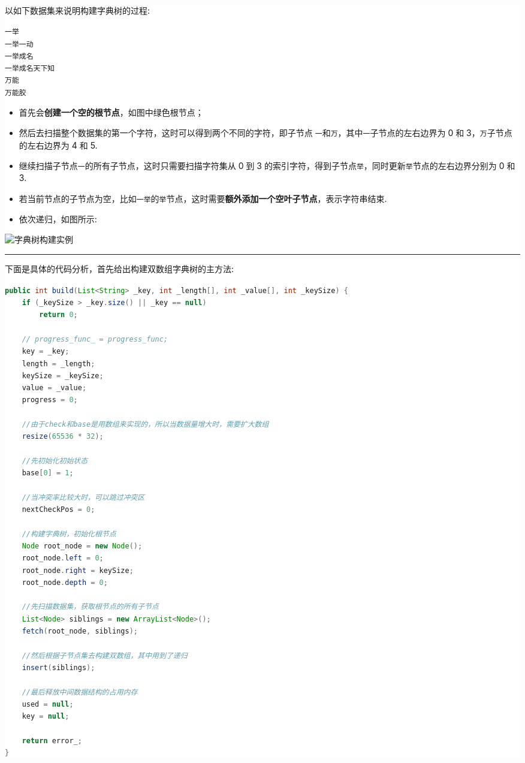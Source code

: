 以如下数据集来说明构建字典树的过程:
```
一举
一举一动
一举成名
一举成名天下知
万能
万能胶
```

- 首先会**创建一个空的根节点**，如图中绿色根节点；

- 然后去扫描整个数据集的第一个字符，这时可以得到两个不同的字符，即子节点 `一`和`万`，其中`一`子节点的左右边界为 0 和 3，`万`子节点的左右边界为 4 和 5.

- 继续扫描子节点`一`的所有子节点，这时只需要扫描字符集从 0 到 3 的索引字符，得到子节点`举`，同时更新`举`节点的左右边界分别为 0 和 3.

- 若当前节点的子节点为空，比如`一举`的`举`节点，这时需要**额外添加一个空叶子节点**，表示字符串结束.

- 依次递归，如图所示:


![字典树构建实例][8]

________________________________________________

下面是具体的代码分析，首先给出构建双数组字典树的主方法:
```java
public int build(List<String> _key, int _length[], int _value[], int _keySize) {
	if (_keySize > _key.size() || _key == null)
		return 0;

	// progress_func_ = progress_func;
	key = _key;
	length = _length;
	keySize = _keySize;
	value = _value;
	progress = 0;

    //由于check和base是用数组来实现的，所以当数据量增大时，需要扩大数组
	resize(65536 * 32); 

    //先初始化初始状态
	base[0] = 1;
	
	//当冲突率比较大时，可以跳过冲突区
	nextCheckPos = 0;

    //构建字典树，初始化根节点
	Node root_node = new Node();
	root_node.left = 0;
	root_node.right = keySize;
	root_node.depth = 0;

    //先扫描数据集，获取根节点的所有子节点
	List<Node> siblings = new ArrayList<Node>();
	fetch(root_node, siblings);
	
	//然后根据子节点集去构建双数组，其中用到了递归
	insert(siblings);

    //最后释放中间数据结构的占用内存
	used = null;
	key = null;

	return error_;
}
```


  [1]: http://images.cppblog.com/cppblog_com/cxiaojia/list_1.png
  [2]: http://images.cppblog.com/cppblog_com/cxiaojia/list_2.png
  [3]: http://images.cppblog.com/cppblog_com/cxiaojia/list_3.png
  [4]: https://gss1.bdstatic.com/9vo3dSag_xI4khGkpoWK1HF6hhy/baike/c0%3Dbaike80%2C5%2C5%2C80%2C26/sign=8d434f8b349b033b3885f48874a75db6/6609c93d70cf3bc7c6549f63d100baa1cc112aec.jpg
  [5]: https://linux.thai.net/~thep/datrie/trie1.gif
  [6]: http://ww2.sinaimg.cn/large/6cbb8645gw1eedclg5h22j20pd0hnjsl.jpg
  [7]: http://pic002.cnblogs.com/images/2012/387935/2012032422350030.gif
  [8]: http://ww2.sinaimg.cn/large/6cbb8645gw1eej908mhn3j20lq0z3goq.jpg